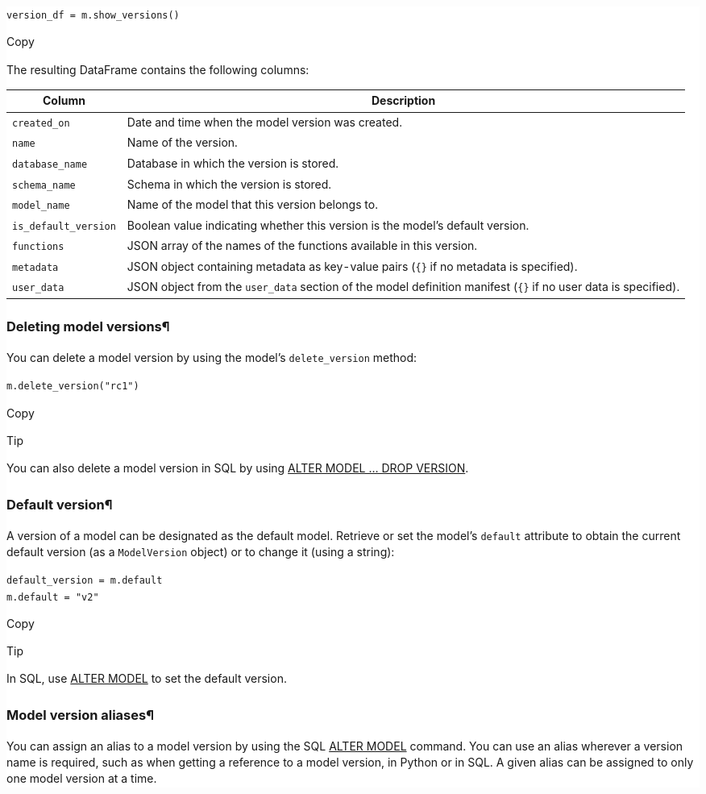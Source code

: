     
    
    version_df = m.show_versions()
    

Copy

The resulting DataFrame contains the following columns:

Column | Description  
---|---  
`created_on` | Date and time when the model version was created.  
`name` | Name of the version.  
`database_name` | Database in which the version is stored.  
`schema_name` | Schema in which the version is stored.  
`model_name` | Name of the model that this version belongs to.  
`is_default_version` | Boolean value indicating whether this version is the model’s default version.  
`functions` | JSON array of the names of the functions available in this version.  
`metadata` | JSON object containing metadata as key-value pairs (`{}` if no metadata is specified).  
`user_data` | JSON object from the `user_data` section of the model definition manifest (`{}` if no user data is specified).  
  
### Deleting model versions¶

You can delete a model version by using the model’s `delete_version` method:

    
    
    m.delete_version("rc1")
    

Copy

Tip

You can also delete a model version in SQL by using [ALTER MODEL … DROP
VERSION](../../../sql-reference/sql/alter-model-drop-version).

### Default version¶

A version of a model can be designated as the default model. Retrieve or set
the model’s `default` attribute to obtain the current default version (as a
`ModelVersion` object) or to change it (using a string):

    
    
    default_version = m.default
    m.default = "v2"
    

Copy

Tip

In SQL, use [ALTER MODEL](../../../sql-reference/sql/alter-model) to set the
default version.

### Model version aliases¶

You can assign an alias to a model version by using the SQL [ALTER
MODEL](../../../sql-reference/sql/alter-model) command. You can use an alias
wherever a version name is required, such as when getting a reference to a
model version, in Python or in SQL. A given alias can be assigned to only one
model version at a time.
